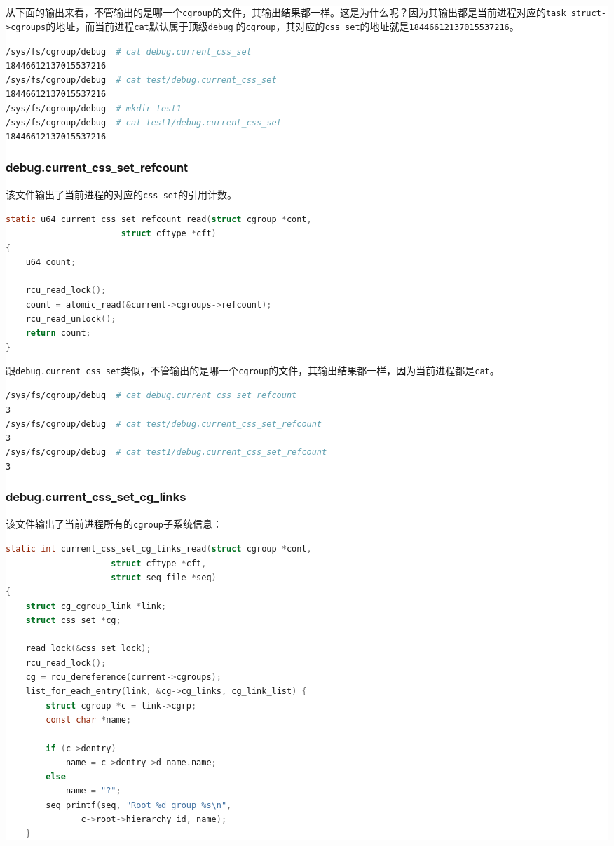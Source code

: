 从下面的输出来看，不管输出的是哪一个`cgroup`的文件，其输出结果都一样。这是为什么呢？因为其输出都是当前进程对应的`task_struct->cgroups`的地址，而当前进程`cat`默认属于顶级`debug` 的`cgroup`，其对应的`css_set`的地址就是`18446612137015537216`。

```bash
/sys/fs/cgroup/debug  # cat debug.current_css_set
18446612137015537216
/sys/fs/cgroup/debug  # cat test/debug.current_css_set
18446612137015537216
/sys/fs/cgroup/debug  # mkdir test1
/sys/fs/cgroup/debug  # cat test1/debug.current_css_set
18446612137015537216
```


### debug.current_css_set_refcount

该文件输出了当前进程的对应的`css_set`的引用计数。

```c
static u64 current_css_set_refcount_read(struct cgroup *cont,
					   struct cftype *cft)
{
	u64 count;

	rcu_read_lock();
	count = atomic_read(&current->cgroups->refcount);
	rcu_read_unlock();
	return count;
}
```

跟`debug.current_css_set`类似，不管输出的是哪一个`cgroup`的文件，其输出结果都一样，因为当前进程都是`cat`。

```bash
/sys/fs/cgroup/debug  # cat debug.current_css_set_refcount 
3
/sys/fs/cgroup/debug  # cat test/debug.current_css_set_refcount 
3
/sys/fs/cgroup/debug  # cat test1/debug.current_css_set_refcount 
3
```

### debug.current_css_set_cg_links

该文件输出了当前进程所有的`cgroup`子系统信息：

```c
static int current_css_set_cg_links_read(struct cgroup *cont,
					 struct cftype *cft,
					 struct seq_file *seq)
{
	struct cg_cgroup_link *link;
	struct css_set *cg;

	read_lock(&css_set_lock);
	rcu_read_lock();
	cg = rcu_dereference(current->cgroups);
	list_for_each_entry(link, &cg->cg_links, cg_link_list) {
		struct cgroup *c = link->cgrp;
		const char *name;

		if (c->dentry)
			name = c->dentry->d_name.name;
		else
			name = "?";
		seq_printf(seq, "Root %d group %s\n",
			   c->root->hierarchy_id, name);
	}
```